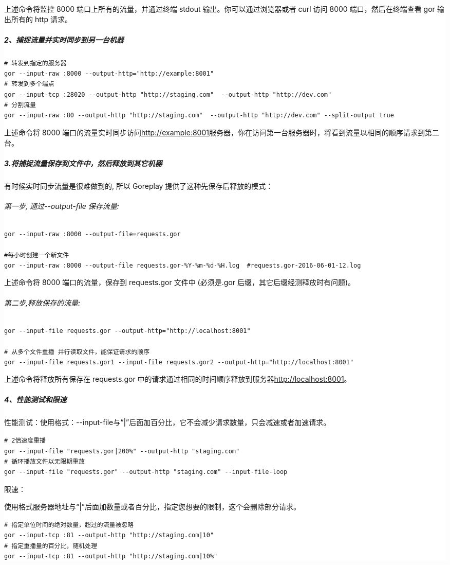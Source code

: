 上述命令将监控 8000 端口上所有的流量，并通过终端 stdout 输出。你可以通过浏览器或者 curl 访问 8000 端口，然后在终端查看 gor 输出所有的 http 请求。

##### 2、捕捉流量并实时同步到另一台机器

```
# 转发到指定的服务器
gor --input-raw :8000 --output-http="http://example:8001"
# 转发到多个端点
gor --input-tcp :28020 --output-http "http://staging.com"  --output-http "http://dev.com"
# 分割流量
gor --input-raw :80 --output-http "http://staging.com"  --output-http "http://dev.com" --split-output true
```

上述命令将 8000 端口的流量实时同步访问[http://example:8001](http://example:8001/)服务器，你在访问第一台服务器时，将看到流量以相同的顺序请求到第二台。

##### 3.将捕捉流量保存到文件中，然后释放到其它机器 

有时候实时同步流量是很难做到的, 所以 Goreplay 提供了这种先保存后释放的模式： 

###### 第一步, 通过--output-file 保存流量:

```
gor --input-raw :8000 --output-file=requests.gor

#每小时创建一个新文件
gor --input-raw :8000 --output-file requests.gor-%Y-%m-%d-%H.log  #requests.gor-2016-06-01-12.log

```

上述命令将 8000 端口的流量，保存到 requests.gor 文件中 (必须是.gor 后缀，其它后缀经测释放时有问题)。

###### 第二步,释放保存的流量:

```
gor --input-file requests.gor --output-http="http://localhost:8001"

# 从多个文件重播 并行读取文件，能保证请求的顺序
gor --input-file requests.gor1 --input-file requests.gor2 --output-http="http://localhost:8001"
```

上述命令将释放所有保存在 requests.gor 中的请求通过相同的时间顺序释放到服务器[http://localhost:8001](http://localhost:8001/)。

##### 4、性能测试和限速

性能测试：使用格式：--input-file与“|”后面加百分比，它不会减少请求数量，只会减速或者加速请求。

```
# 2倍速度重播
gor --input-file "requests.gor|200%" --output-http "staging.com"
# 循环播放文件以无限期重放
gor --input-file "requests.gor" --output-http "staging.com" --input-file-loop
```

限速：

使用格式服务器地址与“|”后面加数量或者百分比，指定您想要的限制，这个会删除部分请求。

```
# 指定单位时间的绝对数量，超过的流量被忽略
gor --input-tcp :81 --output-http "http://staging.com|10" 
# 指定重播量的百分比，随机处理
gor --input-tcp :81 --output-http "http://staging.com|10%" 
```

